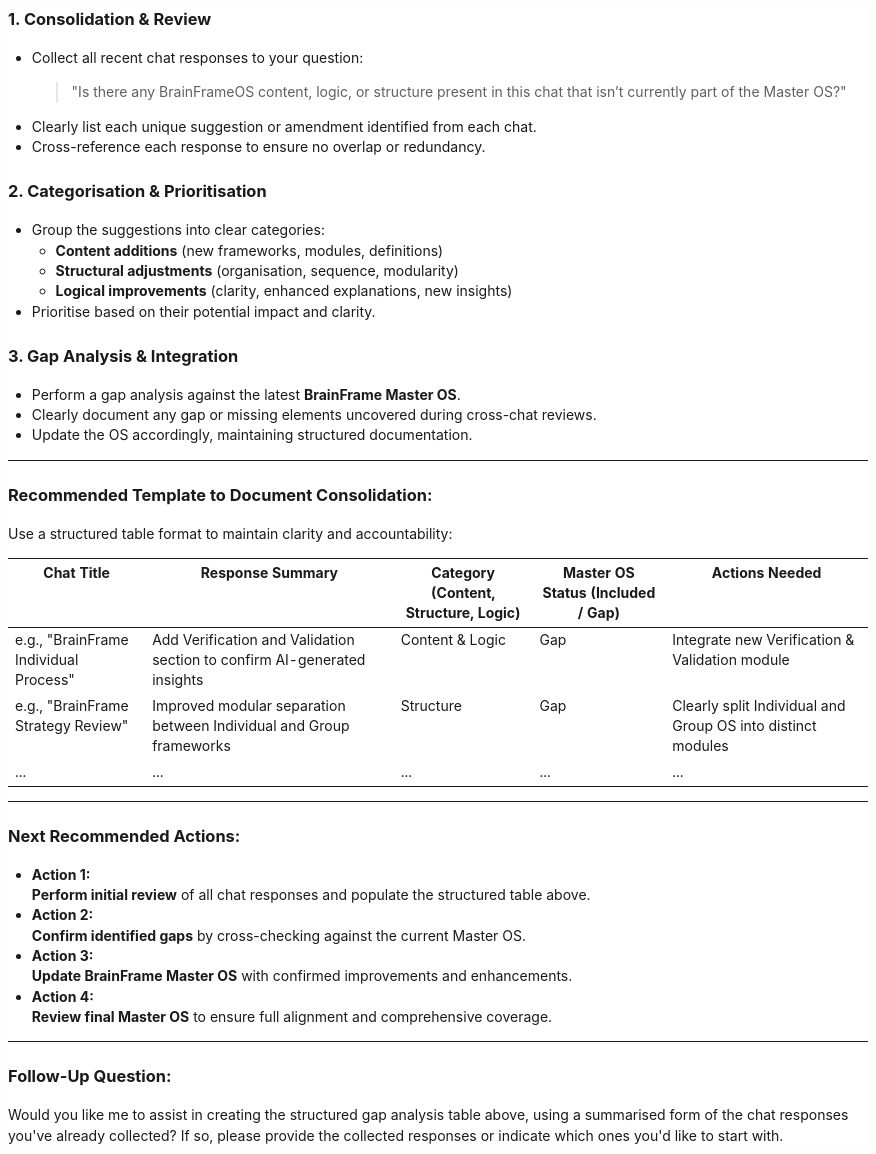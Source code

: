 ### **1\. Consolidation & Review**

*   Collect all recent chat responses to your question:
    > "Is there any BrainFrameOS content, logic, or structure present in this chat that isn’t currently part of the Master OS?"
*   Clearly list each unique suggestion or amendment identified from each chat.
*   Cross-reference each response to ensure no overlap or redundancy.

### **2\. Categorisation & Prioritisation**

*   Group the suggestions into clear categories:
    *   **Content additions** (new frameworks, modules, definitions)
    *   **Structural adjustments** (organisation, sequence, modularity)
    *   **Logical improvements** (clarity, enhanced explanations, new insights)
*   Prioritise based on their potential impact and clarity.

### **3\. Gap Analysis & Integration**

*   Perform a gap analysis against the latest **BrainFrame Master OS**.
*   Clearly document any gap or missing elements uncovered during cross-chat reviews.
*   Update the OS accordingly, maintaining structured documentation.

* * *

### Recommended Template to Document Consolidation:

Use a structured table format to maintain clarity and accountability:

| Chat Title | Response Summary | Category (Content, Structure, Logic) | Master OS Status (Included / Gap) | Actions Needed |
| --- | --- | --- | --- | --- |
| e.g., "BrainFrame Individual Process" | Add Verification and Validation section to confirm AI-generated insights | Content & Logic | Gap | Integrate new Verification & Validation module |
| e.g., "BrainFrame Strategy Review" | Improved modular separation between Individual and Group frameworks | Structure | Gap | Clearly split Individual and Group OS into distinct modules |
| ... | ... | ... | ... | ... |

* * *

### Next Recommended Actions:

*   **Action 1:**  
    **Perform initial review** of all chat responses and populate the structured table above.
*   **Action 2:**  
    **Confirm identified gaps** by cross-checking against the current Master OS.
*   **Action 3:**  
    **Update BrainFrame Master OS** with confirmed improvements and enhancements.
*   **Action 4:**  
    **Review final Master OS** to ensure full alignment and comprehensive coverage.

* * *

### Follow-Up Question:

Would you like me to assist in creating the structured gap analysis table above, using a summarised form of the chat responses you've already collected? If so, please provide the collected responses or indicate which ones you'd like to start with.
